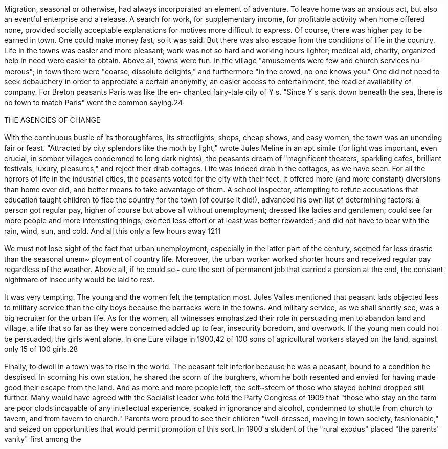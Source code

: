 Migration, seasonal or otherwise, had always incorporated an element of adventure. To leave home was an anxious act, but also an eventful enterprise and a release. A search for work, for supplementary income, for profitable activity when home offered none, provided socially acceptable explanations for motives more difficult to express. Of course, there was higher pay to be earned in town. One could make money fast, so it was said. But there was also escape from the conditions of life in the country. Life in the towns was easier and more pleasant; work was not so hard and working hours lighter; medical aid, charity, organized help in need were easier to obtain. Above all, towns were fun. In the village "amusements were few and church services nu- merous"; in town there were "coarse, dissolute delights," and furthermore "in the crowd, no one knows you." One did not need to seek debauchery in order to appreciate a certain anonymity, an easier access to entertainment, the readier availability of company. For Breton peasants Paris was like the en- chanted fairy-tale city of Y s. "Since Y s sank down beneath the sea, there is no town to match Paris" went the common saying.24 

THE AGENCIES OF CHANGE 

With the continuous bustle of its thoroughfares, its streetlights, shops, cheap shows, and easy women, the town was an unending fair or feast. "Attracted by city splendors like the moth by light," wrote Jules Meline in an apt simile (for light was important, even crucial, in somber villages condemned to long dark nights), the peasants dream of "magnificent theaters, sparkling cafes, brilliant festivals, luxury, pleasures," and reject their drab cottages. Life was indeed drab in the cottages, as we have seen. For all the horrors of life in the industrial cities, the peasants voted for the city with their feet. It offered more (and more constant) diversions than home ever did, and better means to take advantage of them. A school inspector, attempting to refute accusations that education taught children to flee the country for the town (of course it did!), advanced his own list of determining factors: a person got regular pay, higher of course but above all without unemployment; dressed like ladies and gentlemen; could see far more people and more interesting things; exerted less effort or at least was better rewarded; and did not have to bear with the rain, wind, sun, and cold. And all this only a few hours away 1211 

We must not lose sight of the fact that urban unemployment, especially in the latter part of the century, seemed far less drastic than the seasonal unem~ ployment of country life. Moreover, the urban worker worked shorter hours and received regular pay regardless of the weather. Above all, if he could se~ cure the sort of permanent job that carried a pension at the end, the constant nightmare of insecurity would be laid to rest. 

It was very tempting. The young and the women felt the temptation most. Jules Valles mentioned that peasant lads objected less to military service than the city boys because the barracks were in the towns. And military service, as we shall shortly see, was a big recruiter for the urban life. As for the women, all witnesses emphasized their role in persuading men to abandon land and village, a life that so far as they were concerned added up to fear, insecurity boredom, and overwork. If the young men could not be persuaded, the girls went alone. In one Eure village in 1900,42 of 100 sons of agricultural workers stayed on the land, against only 15 of 100 girls.28 

Finally, to dwell in a town was to rise in the world. The peasant felt inferior because he was a peasant, bound to a condition he despised. In scorning his own station, he shared the scorn of the burghers, whom he both resented and envied for having made good their escape from the land. And as more and more people left, the self~steem of those who stayed behind dropped still further. Many would have agreed with the Socialist leader who told the Party Congress of 1909 that "those who stay on the farm are poor clods incapable of any intellectual experience, soaked in ignorance and alcohol, condemned to shuttle from church to tavern, and from tavern to church." Parents were proud to see their children "well-dressed, moving in town society, fashionable," and seized on opportunities that would permit promotion of this sort. In 1900 a student of the "rural exodus" placed "the parents' vanity" first among the 
